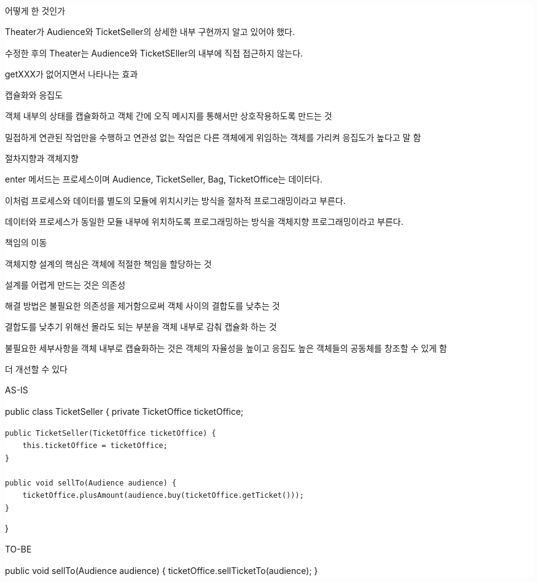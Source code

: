 어떻게 한 것인가

Theater가 Audience와 TicketSeller의 상세한 내부 구현까지 알고 있어야 했다.

수정한 후의 Theater는 Audience와 TicketSEller의 내부에 직접 접근하지 않는다.

getXXX가 없어지면서 나타나는 효과



캡슐화와 응집도

객체 내부의 상태를 캡슐화하고 객체 간에 오직 메시지를 통해서만 상호작용하도록 만드는 것

밀접하게 연관된 작업만을 수행하고 연관성 없는 작업은 다른 객체에게 위임하는 객체를 가리켜 응집도가 높다고 말 함



절차지향과 객체지향

enter 메서드는 프로세스이며 Audience, TicketSeller, Bag, TicketOffice는 데이터다.

이처럼 프로세스와 데이터를 별도의 모듈에 위치시키는 방식을 절차적 프로그래밍이라고 부른다.

데이터와 프로세스가 동일한 모듈 내부에 위치하도록 프로그래밍하는 방식을 객체지향 프로그래밍이라고 부른다.


책임의 이동



객체지향 설계의 핵심은 객체에 적절한 책임을 할당하는 것

설계를 어렵게 만드는 것은 의존성

해결 방법은 불필요한 의존성을 제거함으로써 객체 사이의 결합도를 낮추는 것

결합도를 낮추기 위해선 몰라도 되는 부분을 객체 내부로 감춰 캡슐화 하는 것

불필요한 세부사항을 객체 내부로 캡슐화하는 것은 객체의 자율성을 높이고 응집도 높은 객체들의 공동체를 창조할 수 있게 함



더 개선할 수 있다



AS-IS

public class TicketSeller {
private TicketOffice ticketOffice;

    public TicketSeller(TicketOffice ticketOffice) {
        this.ticketOffice = ticketOffice;
    }

    public void sellTo(Audience audience) {
        ticketOffice.plusAmount(audience.buy(ticketOffice.getTicket()));
    }
}



TO-BE

public void sellTo(Audience audience) {
ticketOffice.sellTicketTo(audience);
}
